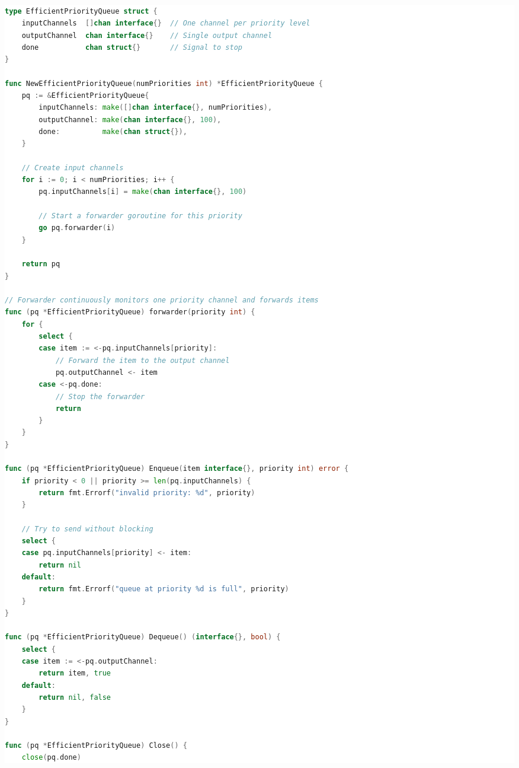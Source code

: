 ```go
type EfficientPriorityQueue struct {
    inputChannels  []chan interface{}  // One channel per priority level
    outputChannel  chan interface{}    // Single output channel
    done           chan struct{}       // Signal to stop
}

func NewEfficientPriorityQueue(numPriorities int) *EfficientPriorityQueue {
    pq := &EfficientPriorityQueue{
        inputChannels: make([]chan interface{}, numPriorities),
        outputChannel: make(chan interface{}, 100),
        done:          make(chan struct{}),
    }
  
    // Create input channels
    for i := 0; i < numPriorities; i++ {
        pq.inputChannels[i] = make(chan interface{}, 100)
      
        // Start a forwarder goroutine for this priority
        go pq.forwarder(i)
    }
  
    return pq
}

// Forwarder continuously monitors one priority channel and forwards items
func (pq *EfficientPriorityQueue) forwarder(priority int) {
    for {
        select {
        case item := <-pq.inputChannels[priority]:
            // Forward the item to the output channel
            pq.outputChannel <- item
        case <-pq.done:
            // Stop the forwarder
            return
        }
    }
}

func (pq *EfficientPriorityQueue) Enqueue(item interface{}, priority int) error {
    if priority < 0 || priority >= len(pq.inputChannels) {
        return fmt.Errorf("invalid priority: %d", priority)
    }
  
    // Try to send without blocking
    select {
    case pq.inputChannels[priority] <- item:
        return nil
    default:
        return fmt.Errorf("queue at priority %d is full", priority)
    }
}

func (pq *EfficientPriorityQueue) Dequeue() (interface{}, bool) {
    select {
    case item := <-pq.outputChannel:
        return item, true
    default:
        return nil, false
    }
}

func (pq *EfficientPriorityQueue) Close() {
    close(pq.done)
```